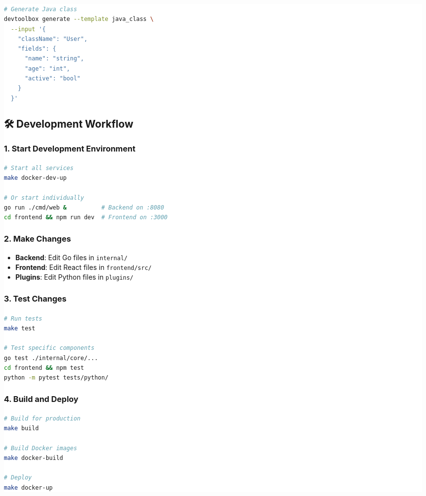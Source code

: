 ```bash
# Generate Java class
devtoolbox generate --template java_class \
  --input '{
    "className": "User",
    "fields": {
      "name": "string",
      "age": "int",
      "active": "bool"
    }
  }'
```

## 🛠️ Development Workflow

### 1. Start Development Environment

```bash
# Start all services
make docker-dev-up

# Or start individually
go run ./cmd/web &          # Backend on :8080
cd frontend && npm run dev  # Frontend on :3000
```

### 2. Make Changes

- **Backend**: Edit Go files in `internal/`
- **Frontend**: Edit React files in `frontend/src/`
- **Plugins**: Edit Python files in `plugins/`

### 3. Test Changes

```bash
# Run tests
make test

# Test specific components
go test ./internal/core/...
cd frontend && npm test
python -m pytest tests/python/
```

### 4. Build and Deploy

```bash
# Build for production
make build

# Build Docker images
make docker-build

# Deploy
make docker-up
```
